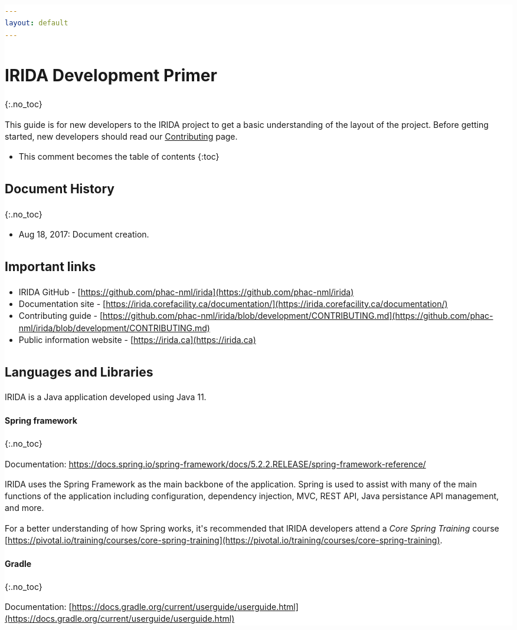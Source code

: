 ```yaml
---
layout: default
---
```


IRIDA Development Primer
========================
{:.no_toc}

This guide is for new developers to the IRIDA project to get a basic understanding of the layout of the project.  Before getting started, new developers should read our [Contributing][] page.

* This comment becomes the table of contents
{:toc}

Document History
----------------
{:.no_toc}

* Aug 18, 2017: Document creation.

Important links
---------------
* IRIDA GitHub - [https://github.com/phac-nml/irida](https://github.com/phac-nml/irida)
* Documentation site - [https://irida.corefacility.ca/documentation/](https://irida.corefacility.ca/documentation/)
* Contributing guide - [https://github.com/phac-nml/irida/blob/development/CONTRIBUTING.md](https://github.com/phac-nml/irida/blob/development/CONTRIBUTING.md)
* Public information website - [https://irida.ca](https://irida.ca)

Languages and Libraries
-----------------------

IRIDA is a Java application developed using Java 11.

#### Spring framework
{:.no_toc}

Documentation: <https://docs.spring.io/spring-framework/docs/5.2.2.RELEASE/spring-framework-reference/>

IRIDA uses the Spring Framework as the main backbone of the application.  Spring is used to assist with many of the main functions of the application including configuration, dependency injection, MVC, REST API, Java persistance API management, and more.

For a better understanding of how Spring works, it's recommended that IRIDA developers attend a *Core Spring Training* course [https://pivotal.io/training/courses/core-spring-training](https://pivotal.io/training/courses/core-spring-training).

#### Gradle
{:.no_toc}

Documentation: [https://docs.gradle.org/current/userguide/userguide.html](https://docs.gradle.org/current/userguide/userguide.html)


[GitHub]: https://github.com/phac-nml/irida
[Contributing]: https://github.com/phac-nml/irida/blob/development/CONTRIBUTING.md
[Spring Data JPA]: http://projects.spring.io/spring-data-jpa/
[Spring Security]: https://projects.spring.io/spring-security/
[Liquibase]: http://www.liquibase.org/documentation/
[Jekyll]: http://jekyllrb.com/docs/home/
